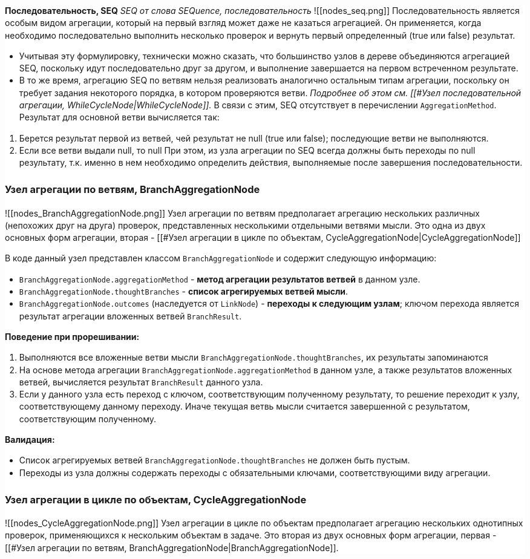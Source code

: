 **Последовательность, SEQ**
*SEQ от слова SEQuence, последовательность*
![[nodes_seq.png]]
Последовательность является особым видом агрегации, который на первый взгляд может даже не казаться агрегацией. Он применяется, когда необходимо последовательно выполнить несколько проверок и вернуть первый определенный (true или false) результат.
- Учитывая эту формулировку, технически можно сказать, что большинство узлов в дереве объединяются агрегацией SEQ, поскольку идут последовательно друг за другом, и выполнение завершается на первом встреченном результате.
- В то же время, агрегацию SEQ по ветвям нельзя реализовать аналогично остальным типам агрегации, поскольку он требует задания некоторого порядка, в котором проверяются ветви. *Подробнее об этом см. [[#Узел последовательной агрегации, WhileCycleNode|WhileCycleNode]].* В связи с этим, SEQ отсутствует в перечислении `AggregationMethod`.
Результат для основной ветви вычисляется так:
1. Берется результат первой из ветвей, чей результат не null (true или false); последующие ветви не выполняются.
2. Если все ветви выдали null, то null
При этом, из узла агрегации по SEQ всегда должны быть переходы по null результату, т.к. именно в нем необходимо определить действия, выполняемые после завершения последовательности.

### Узел агрегации по ветвям, BranchAggregationNode
![[nodes_BranchAggregationNode.png]]
Узел агрегации по ветвям предполагает агрегацию нескольких различных (непохожих друг на друга) проверок, представленных несколькими отдельными ветвями мысли. Это одна из двух основных форм агрегации, вторая - [[#Узел агрегации в цикле по объектам, CycleAggregationNode|CycleAggregationNode]]

В коде данный узел представлен классом `BranchAggregationNode` и содержит следующую информацию:
- `BranchAggregationNode.aggregationMethod` - **метод агрегации результатов ветвей** в данном узле.
- `BranchAggregationNode.thoughtBranches` - **список агрегируемых ветвей мысли**.
- `BranchAggregationNode.outcomes` (наследуется от `LinkNode`) - **переходы к следующим узлам**; ключом перехода является результат агрегации вложенных ветвей `BranchResult`.

**Поведение при прорешивании:**
1. Выполняются все вложенные ветви мысли `BranchAggregationNode.thoughtBranches`, их результаты запоминаются
2. На основе метода агрегации `BranchAggregationNode.aggregationMethod` в данном узле, а также результатов вложенных ветвей, вычисляется результат `BranchResult` данного узла.
3. Если у данного узла есть переход с ключом, соответствующим полученному результату, то решение переходит к узлу, соответствующему данному переходу. Иначе текущая ветвь мысли считается завершенной с результатом, соответствующим полученному.

**Валидация:**
- Список агрегируемых ветвей `BranchAggregationNode.thoughtBranches` не должен быть пустым.
- Переходы из узла должны содержать переходы с обязательными ключами, соответствующими виду агрегации.  
### Узел агрегации в цикле по объектам, CycleAggregationNode
![[nodes_CycleAggregationNode.png]]
Узел агрегации в цикле по объектам предполагает агрегацию нескольких однотипных проверок, применяющихся к нескольким объектам в задаче. Это вторая из двух основных форм агрегации, первая - [[#Узел агрегации по ветвям, BranchAggregationNode|BranchAggregationNode]].
